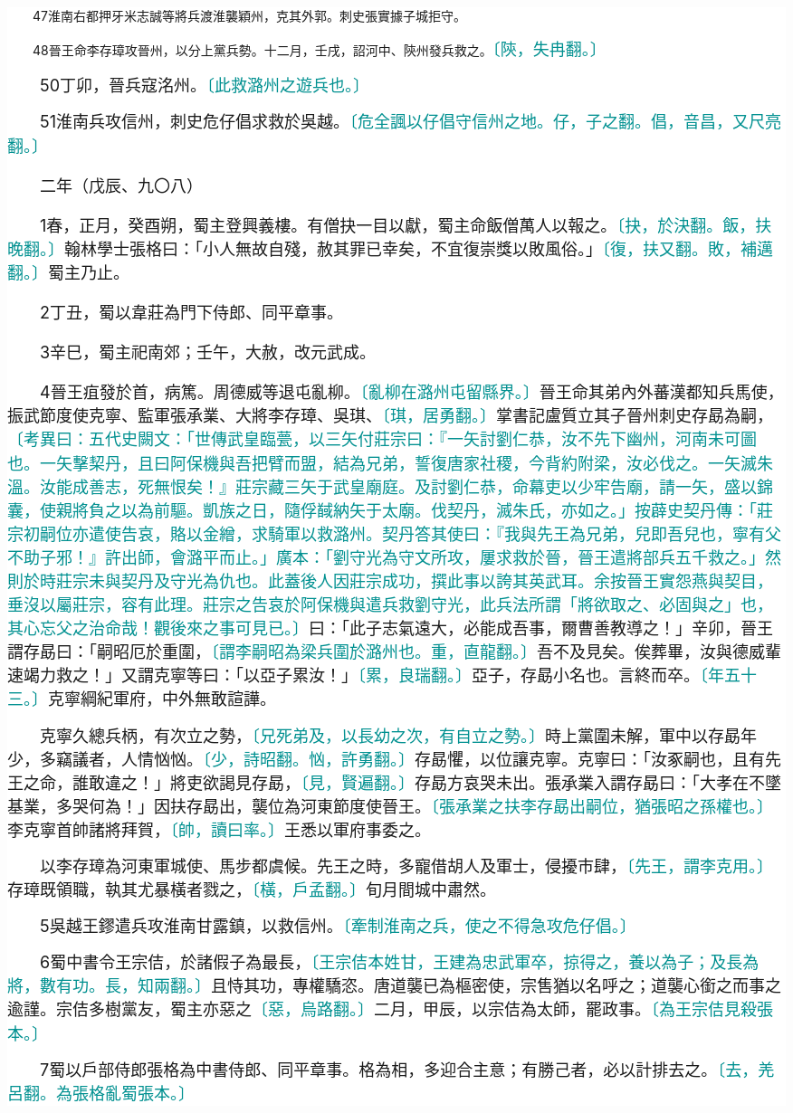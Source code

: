  　　47淮南右都押牙米志誠等將兵渡淮襲穎州，克其外郭。刺史張實據子城拒守。

 　　48晉王命李存璋攻晉州，以分上黨兵勢。十二月，壬戌，詔河中、陝州發兵救之。</font><font size=4px color="#009090"><font size=4px>〔陝，失冉翻。〕</font></font><font size=4px>

 　　50丁卯，晉兵寇洺州。</font><font size=4px color="#009090"><font size=4px>〔此救潞州之遊兵也。〕</font></font><font size=4px>

 　　51淮南兵攻信州，刺史危仔倡求救於吳越。</font><font size=4px color="#009090"><font size=4px>〔危全諷以仔倡守信州之地。仔，子之翻。倡，音昌，又尺亮翻。〕</font></font><font size=4px>

 　　二年（戊辰、九〇八）

 　　1春，正月，癸酉朔，蜀主登興義樓。有僧抉一目以獻，蜀主命飯僧萬人以報之。</font><font size=4px color="#009090"><font size=4px>〔抉，於決翻。飯，扶晚翻。〕</font></font><font size=4px>翰林學士張格曰：「小人無故自殘，赦其罪已幸矣，不宜復崇獎以敗風俗。」</font><font size=4px color="#009090"><font size=4px>〔復，扶又翻。敗，補邁翻。〕</font></font><font size=4px>蜀主乃止。

 　　2丁丑，蜀以韋莊為門下侍郎、同平章事。

 　　3辛巳，蜀主祀南郊；壬午，大赦，改元武成。

 　　4晉王疽發於首，病篤。周德威等退屯亂柳。</font><font size=4px color="#009090"><font size=4px>〔亂柳在潞州屯留縣界。〕</font></font><font size=4px>晉王命其弟內外蕃漢都知兵馬使，振武節度使克寧、監軍張承業、大將李存璋、吳琪、</font><font size=4px color="#009090"><font size=4px>〔琪，居勇翻。〕</font></font><font size=4px>掌書記盧質立其子晉州刺史存勗為嗣，</font><font size=4px color="#009090"><font size=4px>〔考異曰：五代史闕文：「世傳武皇臨甍，以三矢付莊宗曰：『一矢討劉仁恭，汝不先下幽州，河南未可圖也。一矢擊栔丹，且曰阿保機與吾把臂而盟，結為兄弟，誓復唐家社稷，今背約附梁，汝必伐之。一矢滅朱溫。汝能成善志，死無恨矣！』莊宗藏三矢于武皇廟庭。及討劉仁恭，命幕吏以少牢告廟，請一矢，盛以錦囊，使親將負之以為前驅。凱族之日，隨俘馘納矢于太廟。伐契丹，滅朱氏，亦如之。」按薜史契丹傳：「莊宗初嗣位亦遣使告哀，賂以金繒，求騎軍以救潞州。契丹答其使曰：『我與先王為兄弟，兒即吾兒也，寧有父不助子邪！』許出師，會潞平而止。」廣本：「劉守光為守文所攻，屢求救於晉，晉王遣將部兵五千救之。」然則於時莊宗未與契丹及守光為仇也。此蓋後人因莊宗成功，撰此事以誇其英武耳。余按晉王實怨燕與契目，垂沒以屬莊宗，容有此理。莊宗之告哀於阿保機與遣兵救劉守光，此兵法所謂「將欲取之、必固與之」也，其心忘父之治命哉！觀後來之事可見已。〕</font></font><font size=4px>曰：「此子志氣遠大，必能成吾事，爾曹善教導之！」辛卯，晉王謂存勗曰：「嗣昭厄於重圍，</font><font size=4px color="#009090"><font size=4px>〔謂李嗣昭為梁兵圍於潞州也。重，直龍翻。〕</font></font><font size=4px>吾不及見矣。俟葬畢，汝與德威輩速竭力救之！」又謂克寧等曰：「以亞子累汝！」</font><font size=4px color="#009090"><font size=4px>〔累，良瑞翻。〕</font></font><font size=4px>亞子，存勗小名也。言終而卒。</font><font size=4px color="#009090"><font size=4px>〔年五十三。〕</font></font><font size=4px>克寧綱紀軍府，中外無敢諠譁。

 　　克寧久總兵柄，有次立之勢，</font><font size=4px color="#009090"><font size=4px>〔兄死弟及，以長幼之次，有自立之勢。〕</font></font><font size=4px>時上黨圍未解，軍中以存勗年少，多竊議者，人情忷忷。</font><font size=4px color="#009090"><font size=4px>〔少，詩昭翻。忷，許勇翻。〕</font></font><font size=4px>存勗懼，以位讓克寧。克寧曰：「汝豖嗣也，且有先王之命，誰敢違之！」將吏欲謁見存勗，</font><font size=4px color="#009090"><font size=4px>〔見，賢遍翻。〕</font></font><font size=4px>存勗方哀哭未出。張承業入謂存勗曰：「大孝在不墜基業，多哭何為！」因扶存勗出，襲位為河東節度使晉王。</font><font size=4px color="#009090"><font size=4px>〔張承業之扶李存勗出嗣位，猶張昭之孫權也。〕</font></font><font size=4px>李克寧首帥諸將拜賀，</font><font size=4px color="#009090"><font size=4px>〔帥，讀曰率。〕</font></font><font size=4px>王悉以軍府事委之。

 　　以李存璋為河東軍城使、馬步都虞候。先王之時，多寵借胡人及軍士，侵擾市肆，</font><font size=4px color="#009090"><font size=4px>〔先王，謂李克用。〕</font></font><font size=4px>存璋既領職，執其尤暴橫者戮之，</font><font size=4px color="#009090"><font size=4px>〔橫，戶孟翻。〕</font></font><font size=4px>旬月間城中肅然。

 　　5吳越王鏐遣兵攻淮南甘露鎮，以救信州。</font><font size=4px color="#009090"><font size=4px>〔牽制淮南之兵，使之不得急攻危仔倡。〕</font></font><font size=4px>

 　　6蜀中書令王宗佶，於諸假子為最長，</font><font size=4px color="#009090"><font size=4px>〔王宗佶本姓甘，王建為忠武軍卒，掠得之，養以為子；及長為將，數有功。長，知兩翻。〕</font></font><font size=4px>且恃其功，專權驕恣。唐道襲已為樞密使，宗售猶以名呼之；道襲心銜之而事之逾謹。宗佶多樹黨友，蜀主亦惡之</font><font size=4px color="#009090"><font size=4px>〔惡，烏路翻。〕</font></font><font size=4px>二月，甲辰，以宗佶為太師，罷政事。</font><font size=4px color="#009090"><font size=4px>〔為王宗佶見殺張本。〕</font></font><font size=4px>

 　　7蜀以戶部侍郎張格為中書侍郎、同平章事。格為相，多迎合主意；有勝己者，必以計排去之。</font><font size=4px color="#009090"><font size=4px>〔去，羌呂翻。為張格亂蜀張本。〕</font></font><font size=4px>

